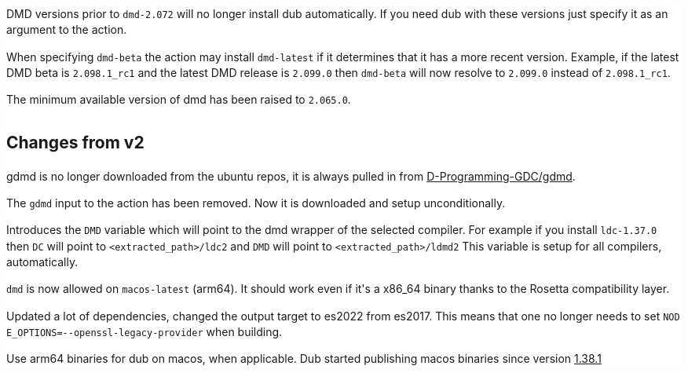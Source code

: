 DMD versions prior to `dmd-2.072` will no longer install dub automatically.
If you need dub with these versions just specify it as an argument to the action.

When specifying `dmd-beta` the action may install `dmd-latest` if it determines that it has a more recent version.
Example, if the latest DMD beta is `2.098.1_rc1` and the latest DMD release is `2.099.0` then `dmd-beta` will now resolve to `2.099.0` instead of `2.098.1_rc1`.

The minimum available version of dmd has been raised to `2.065.0`.

## Changes from v2

gdmd is no longer downloaded from the ubuntu repos, it is always pulled in from [D-Programming-GDC/gdmd](https://github.com/D-Programming-GDC/gdmd).

The `gdmd` input to the action has been removed.
Now it is downloaded and setup unconditionally.

Introduces the `DMD` variable which will point to the dmd wrapper of the selected compiler.
For example if you install `ldc-1.37.0` then `DC` will point to `<extracted_path>/ldc2` and `DMD` will point to `<extracted_path>/ldmd2`
This variable is setup for all compilers, automatically.

`dmd` is now allowed on `macos-latest` (arm64).
It should work even if it's a x86_64 binary thanks to the Rosetta compatibility layer.

Updated a lot of dependencies, changed the output target to es2022 from es2017.
This means that one no longer needs to set `NODE_OPTIONS=--openssl-legacy-provider` when building.

Use arm64 binaries for dub on macos, when applicable.
Dub started publishing macos binaries since version [1.38.1](https://github.com/dlang/dub/releases/tag/v1.38.1)
